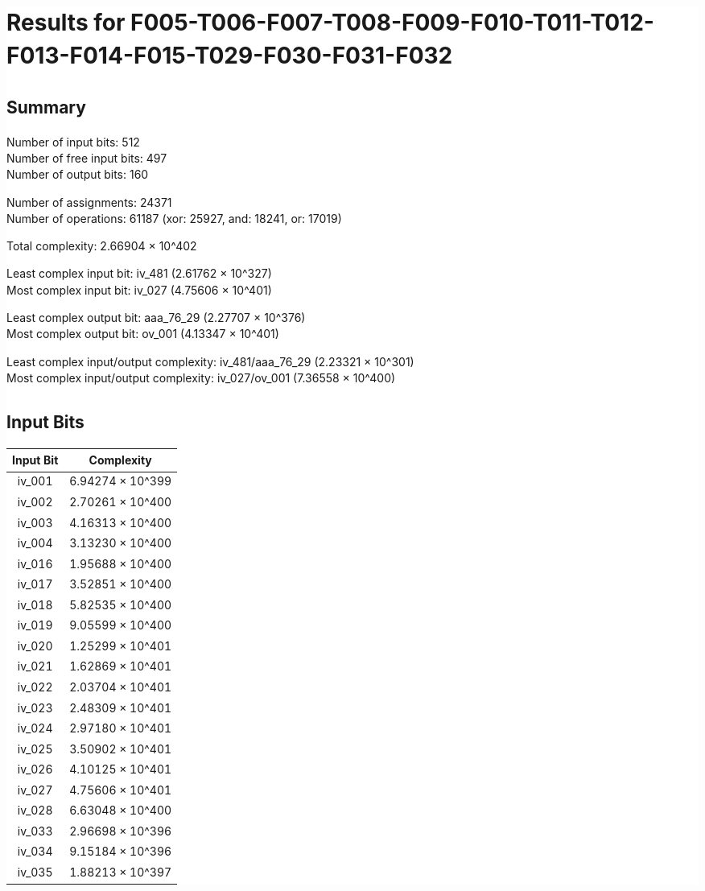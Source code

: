 # Results for F005-T006-F007-T008-F009-F010-T011-T012-F013-F014-F015-T029-F030-F031-F032

## Summary

Number of input bits: 512  
Number of free input bits: 497  
Number of output bits: 160

Number of assignments: 24371  
Number of operations: 61187
(xor: 25927,
and: 18241,
or: 17019)

Total complexity: 2.66904 × 10^402

Least complex input bit: iv_481 (2.61762 × 10^327)  
Most complex input bit: iv_027 (4.75606 × 10^401)

Least complex output bit: aaa_76_29 (2.27707 × 10^376)  
Most complex output bit: ov_001 (4.13347 × 10^401)

Least complex input/output complexity: iv_481/aaa_76_29 (2.23321 × 10^301)  
Most complex input/output complexity: iv_027/ov_001 (7.36558 × 10^400)

## Input Bits

| Input Bit | Complexity |
|:---------:|:----------:|
| iv_001 | 6.94274 × 10^399 |
| iv_002 | 2.70261 × 10^400 |
| iv_003 | 4.16313 × 10^400 |
| iv_004 | 3.13230 × 10^400 |
| iv_016 | 1.95688 × 10^400 |
| iv_017 | 3.52851 × 10^400 |
| iv_018 | 5.82535 × 10^400 |
| iv_019 | 9.05599 × 10^400 |
| iv_020 | 1.25299 × 10^401 |
| iv_021 | 1.62869 × 10^401 |
| iv_022 | 2.03704 × 10^401 |
| iv_023 | 2.48309 × 10^401 |
| iv_024 | 2.97180 × 10^401 |
| iv_025 | 3.50902 × 10^401 |
| iv_026 | 4.10125 × 10^401 |
| iv_027 | 4.75606 × 10^401 |
| iv_028 | 6.63048 × 10^400 |
| iv_033 | 2.96698 × 10^396 |
| iv_034 | 9.15184 × 10^396 |
| iv_035 | 1.88213 × 10^397 |